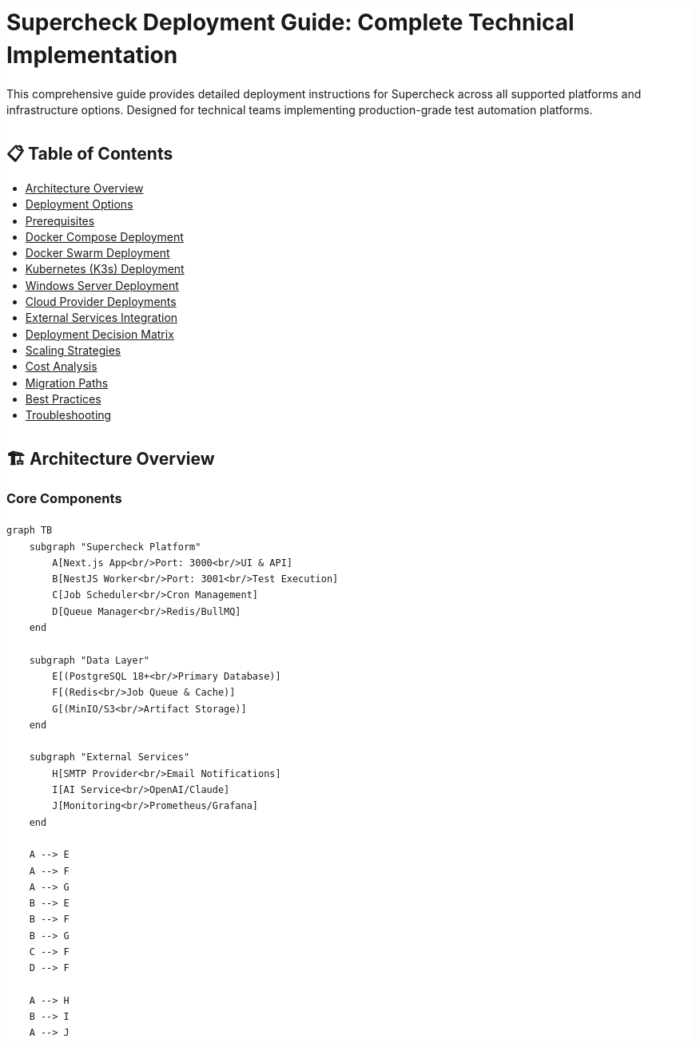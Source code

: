 # Supercheck Deployment Guide: Complete Technical Implementation

This comprehensive guide provides detailed deployment instructions for Supercheck across all supported platforms and infrastructure options. Designed for technical teams implementing production-grade test automation platforms.

## 📋 Table of Contents

- [Architecture Overview](#architecture-overview)
- [Deployment Options](#deployment-options)
- [Prerequisites](#prerequisites)
- [Docker Compose Deployment](#docker-compose-deployment)
- [Docker Swarm Deployment](#docker-swarm-deployment)
- [Kubernetes (K3s) Deployment](#kubernetes-k3s-deployment)
- [Windows Server Deployment](#windows-server-deployment)
- [Cloud Provider Deployments](#cloud-provider-deployments)
- [External Services Integration](#external-services-integration)
- [Deployment Decision Matrix](#deployment-decision-matrix)
- [Scaling Strategies](#scaling-strategies)
- [Cost Analysis](#cost-analysis)
- [Migration Paths](#migration-paths)
- [Best Practices](#best-practices)
- [Troubleshooting](#troubleshooting)

## 🏗️ Architecture Overview

### Core Components

```mermaid
graph TB
    subgraph "Supercheck Platform"
        A[Next.js App<br/>Port: 3000<br/>UI & API]
        B[NestJS Worker<br/>Port: 3001<br/>Test Execution]
        C[Job Scheduler<br/>Cron Management]
        D[Queue Manager<br/>Redis/BullMQ]
    end

    subgraph "Data Layer"
        E[(PostgreSQL 18+<br/>Primary Database)]
        F[(Redis<br/>Job Queue & Cache)]
        G[(MinIO/S3<br/>Artifact Storage)]
    end

    subgraph "External Services"
        H[SMTP Provider<br/>Email Notifications]
        I[AI Service<br/>OpenAI/Claude]
        J[Monitoring<br/>Prometheus/Grafana]
    end

    A --> E
    A --> F
    A --> G
    B --> E
    B --> F
    B --> G
    C --> F
    D --> F

    A --> H
    B --> I
    A --> J
```